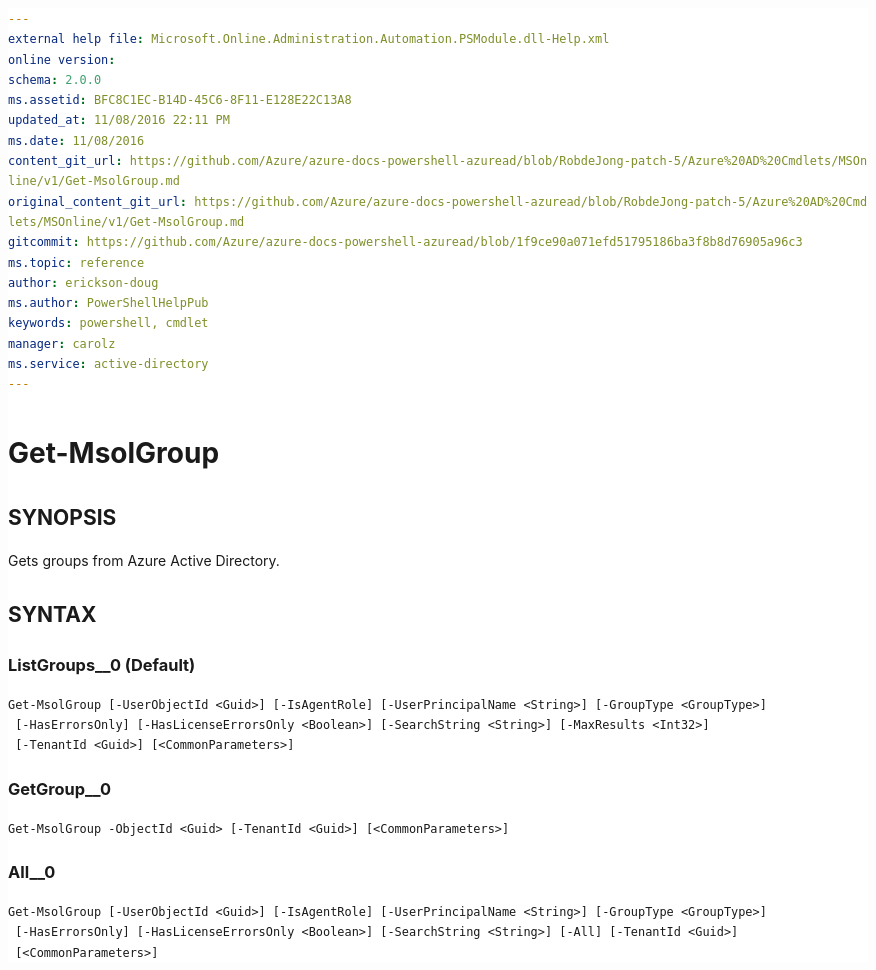 ```yaml
---
external help file: Microsoft.Online.Administration.Automation.PSModule.dll-Help.xml
online version:
schema: 2.0.0
ms.assetid: BFC8C1EC-B14D-45C6-8F11-E128E22C13A8
updated_at: 11/08/2016 22:11 PM
ms.date: 11/08/2016
content_git_url: https://github.com/Azure/azure-docs-powershell-azuread/blob/RobdeJong-patch-5/Azure%20AD%20Cmdlets/MSOnline/v1/Get-MsolGroup.md
original_content_git_url: https://github.com/Azure/azure-docs-powershell-azuread/blob/RobdeJong-patch-5/Azure%20AD%20Cmdlets/MSOnline/v1/Get-MsolGroup.md
gitcommit: https://github.com/Azure/azure-docs-powershell-azuread/blob/1f9ce90a071efd51795186ba3f8b8d76905a96c3
ms.topic: reference
author: erickson-doug
ms.author: PowerShellHelpPub
keywords: powershell, cmdlet
manager: carolz
ms.service: active-directory
---
```


# Get-MsolGroup

## SYNOPSIS
Gets groups from Azure Active Directory.

## SYNTAX

### ListGroups__0 (Default)
```
Get-MsolGroup [-UserObjectId <Guid>] [-IsAgentRole] [-UserPrincipalName <String>] [-GroupType <GroupType>]
 [-HasErrorsOnly] [-HasLicenseErrorsOnly <Boolean>] [-SearchString <String>] [-MaxResults <Int32>]
 [-TenantId <Guid>] [<CommonParameters>]
```

### GetGroup__0
```
Get-MsolGroup -ObjectId <Guid> [-TenantId <Guid>] [<CommonParameters>]
```

### All__0
```
Get-MsolGroup [-UserObjectId <Guid>] [-IsAgentRole] [-UserPrincipalName <String>] [-GroupType <GroupType>]
 [-HasErrorsOnly] [-HasLicenseErrorsOnly <Boolean>] [-SearchString <String>] [-All] [-TenantId <Guid>]
 [<CommonParameters>]
```

